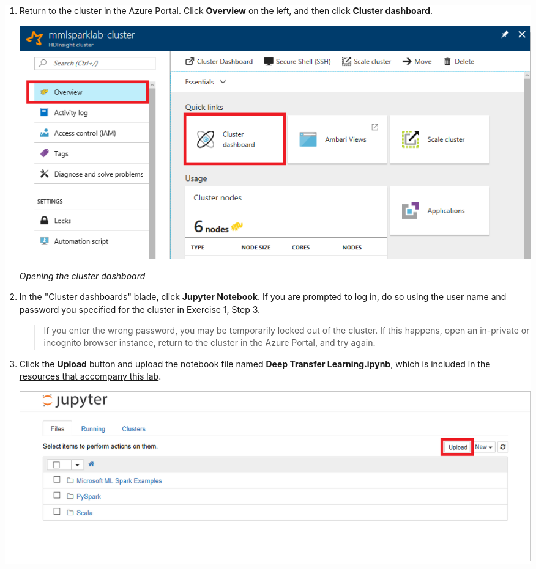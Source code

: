 1. Return to the cluster in the Azure Portal. Click **Overview** on the left, and then click **Cluster dashboard**.

	![Opening the cluster dashboard](Images/open-dashboard.png)

	_Opening the cluster dashboard_

1. In the "Cluster dashboards" blade, click **Jupyter Notebook**. If you are prompted to log in, do so using the user name and password you specified for the cluster in Exercise 1, Step 3.

	> If you enter the wrong password, you may be temporarily locked out of the cluster. If this happens, open an in-private or incognito browser instance, return to the cluster in the Azure Portal, and try again.

1. Click the **Upload** button and upload the notebook file named **Deep Transfer Learning.ipynb**, which is included in the [resources that accompany this lab](https://topcs.blob.core.windows.net/public/400-mmlspark-resources-03.zip).

	![Uploading a notebook](Images/upload-notebook.png)
